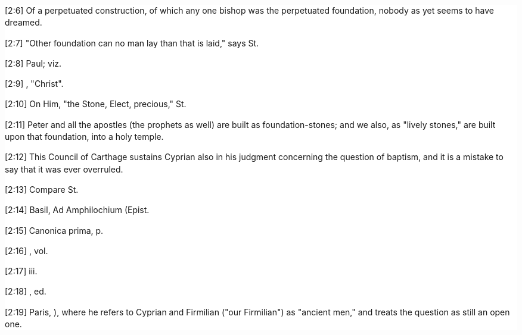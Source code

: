 [2:6] Of a perpetuated construction, of which any one bishop was the perpetuated foundation, nobody as yet seems to have dreamed.

[2:7] "Other foundation can no man lay than that is laid," says St.

[2:8] Paul; viz.

[2:9] , "Christ".

[2:10] On Him, "the Stone, Elect, precious," St.

[2:11] Peter and all the apostles (the prophets as well) are built as foundation-stones; and we also, as "lively stones," are built upon that foundation, into a holy temple.

[2:12] This Council of Carthage sustains Cyprian also in his judgment concerning the question of baptism, and it is a mistake to say that it was ever overruled.

[2:13] Compare St.

[2:14] Basil, Ad Amphilochium (Epist.

[2:15] Canonica prima, p.

[2:16] , vol.

[2:17] iii.

[2:18] , ed.

[2:19] Paris, ), where he refers to Cyprian and Firmilian ("our Firmilian") as "ancient men," and treats the question as still an open one.

